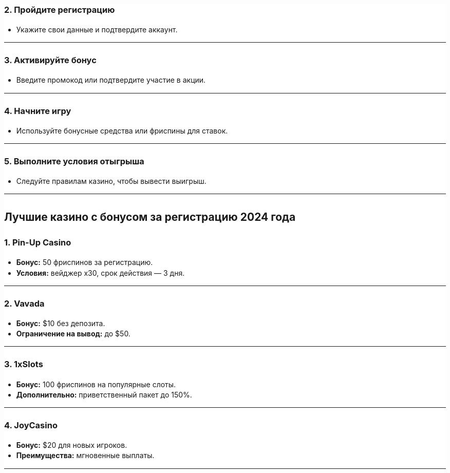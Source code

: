 ### 2. **Пройдите регистрацию**

* Укажите свои данные и подтвердите аккаунт.

***

### 3. **Активируйте бонус**

* Введите промокод или подтвердите участие в акции.

***

### 4. **Начните игру**

* Используйте бонусные средства или фриспины для ставок.

***

### 5. **Выполните условия отыгрыша**

* Следуйте правилам казино, чтобы вывести выигрыш.

***

## Лучшие казино с бонусом за регистрацию 2024 года

### 1. **Pin-Up Casino**

* **Бонус:** 50 фриспинов за регистрацию.
* **Условия:** вейджер x30, срок действия — 3 дня.

***

### 2. **Vavada**

* **Бонус:** $10 без депозита.
* **Ограничение на вывод:** до $50.

***

### 3. **1xSlots**

* **Бонус:** 100 фриспинов на популярные слоты.
* **Дополнительно:** приветственный пакет до 150%.

***

### 4. **JoyCasino**

* **Бонус:** $20 для новых игроков.
* **Преимущества:** мгновенные выплаты.

***
